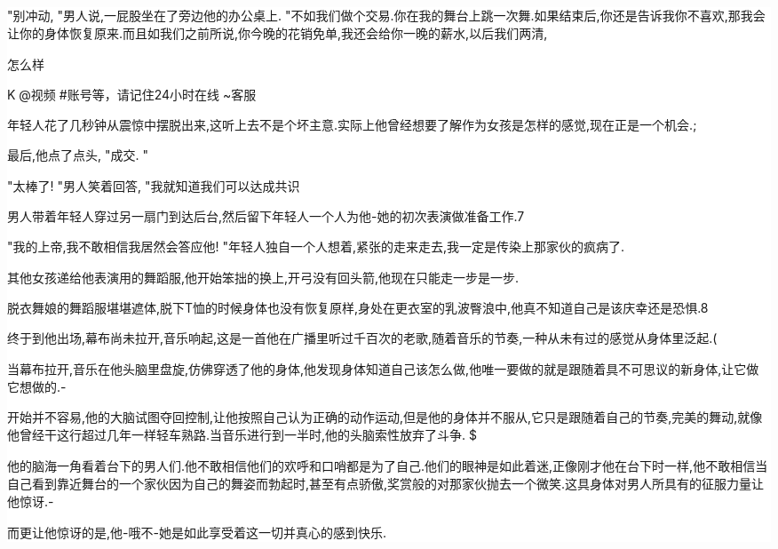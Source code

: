


 "别冲动, "男人说,一屁股坐在了旁边他的办公桌上. "不如我们做个交易.你在我的舞台上跳一次舞.如果结束后,你还是告诉我你不喜欢,那我会让你的身体恢复原来.而且如我们之前所说,你今晚的花销免单,我还会给你一晚的薪水,以后我们两清,

怎么样



K  @视频 #账号等，请记住24小时在线 ~客服



年轻人花了几秒钟从震惊中摆脱出来,这听上去不是个坏主意.实际上他曾经想要了解作为女孩是怎样的感觉,现在正是一个机会.;





最后,他点了点头, "成交. "





 "太棒了! "男人笑着回答, "我就知道我们可以达成共识



男人带着年轻人穿过另一扇门到达后台,然后留下年轻人一个人为他-她的初次表演做准备工作.7





 "我的上帝,我不敢相信我居然会答应他! "年轻人独自一个人想着,紧张的走来走去,我一定是传染上那家伙的疯病了.





其他女孩递给他表演用的舞蹈服,他开始笨拙的换上,开弓没有回头箭,他现在只能走一步是一步.



脱衣舞娘的舞蹈服堪堪遮体,脱下T恤的时候身体也没有恢复原样,身处在更衣室的乳波臀浪中,他真不知道自己是该庆幸还是恐惧.8





终于到他出场,幕布尚未拉开,音乐响起,这是一首他在广播里听过千百次的老歌,随着音乐的节奏,一种从未有过的感觉从身体里泛起.(



当幕布拉开,音乐在他头脑里盘旋,仿佛穿透了他的身体,他发现身体知道自己该怎么做,他唯一要做的就是跟随着具不可思议的新身体,让它做它想做的.-



开始并不容易,他的大脑试图夺回控制,让他按照自己认为正确的动作运动,但是他的身体并不服从,它只是跟随着自己的节奏,完美的舞动,就像他曾经干这行超过几年一样轻车熟路.当音乐进行到一半时,他的头脑索性放弃了斗争. $





他的脑海一角看着台下的男人们.他不敢相信他们的欢呼和口哨都是为了自己.他们的眼神是如此着迷,正像刚才他在台下时一样,他不敢相信当自己看到靠近舞台的一个家伙因为自己的舞姿而勃起时,甚至有点骄傲,奖赏般的对那家伙抛去一个微笑.这具身体对男人所具有的征服力量让他惊讶.-





而更让他惊讶的是,他-哦不-她是如此享受着这一切并真心的感到快乐.


